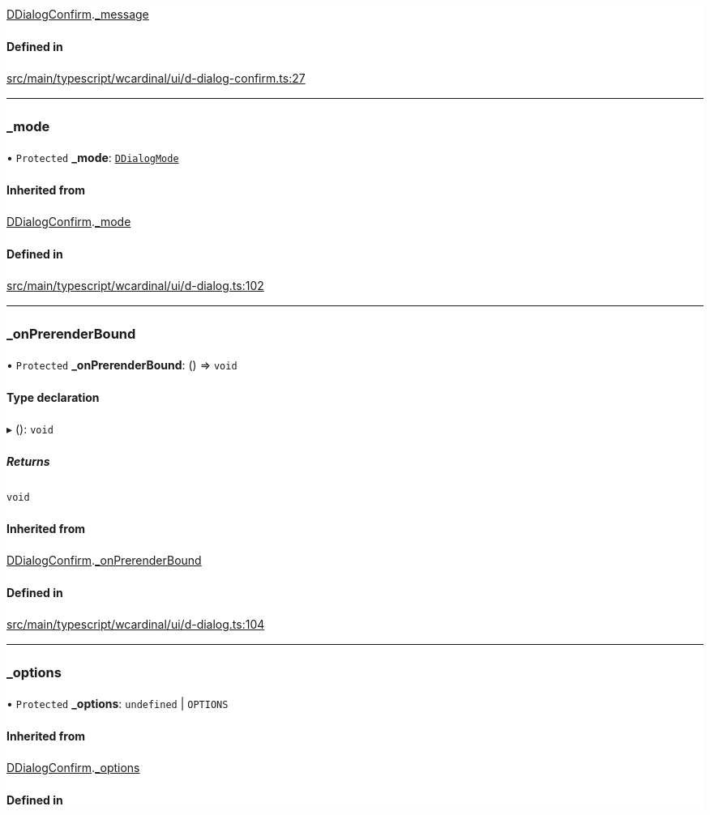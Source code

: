 [DDialogConfirm](DDialogConfirm.md).[_message](DDialogConfirm.md#_message)

#### Defined in

[src/main/typescript/wcardinal/ui/d-dialog-confirm.ts:27](https://github.com/winter-cardinal/winter-cardinal-ui/blob/v0.155.0/src/main/typescript/wcardinal/ui/d-dialog-confirm.ts#L27)

___

### \_mode

• `Protected` **\_mode**: [`DDialogMode`](../index.md#ddialogmode)

#### Inherited from

[DDialogConfirm](DDialogConfirm.md).[_mode](DDialogConfirm.md#_mode)

#### Defined in

[src/main/typescript/wcardinal/ui/d-dialog.ts:102](https://github.com/winter-cardinal/winter-cardinal-ui/blob/v0.155.0/src/main/typescript/wcardinal/ui/d-dialog.ts#L102)

___

### \_onPrerenderBound

• `Protected` **\_onPrerenderBound**: () => `void`

#### Type declaration

▸ (): `void`

##### Returns

`void`

#### Inherited from

[DDialogConfirm](DDialogConfirm.md).[_onPrerenderBound](DDialogConfirm.md#_onprerenderbound)

#### Defined in

[src/main/typescript/wcardinal/ui/d-dialog.ts:104](https://github.com/winter-cardinal/winter-cardinal-ui/blob/v0.155.0/src/main/typescript/wcardinal/ui/d-dialog.ts#L104)

___

### \_options

• `Protected` **\_options**: `undefined` \| `OPTIONS`

#### Inherited from

[DDialogConfirm](DDialogConfirm.md).[_options](DDialogConfirm.md#_options)

#### Defined in
